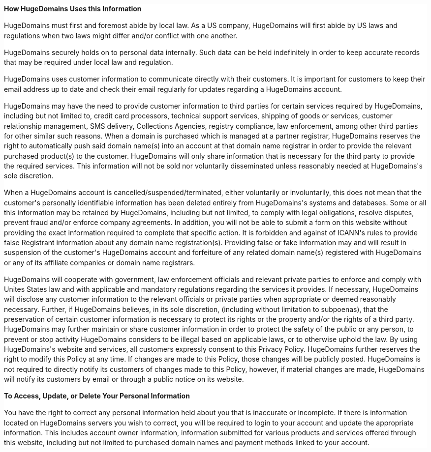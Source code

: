 **How HugeDomains Uses this Information**

HugeDomains must first and foremost abide by local law. As a US company, HugeDomains will first abide by US laws and regulations when two laws might differ and/or conflict with one another.

HugeDomains securely holds on to personal data internally. Such data can be held indefinitely in order to keep accurate records that may be required under local law and regulation. 

HugeDomains uses customer information to communicate directly with their customers. It is important for customers to keep their email address up to date and check their email regularly for updates regarding a HugeDomains account. 

HugeDomains may have the need to provide customer information to third parties for certain services required by HugeDomains, including but not limited to, credit card processors, technical support services, shipping of goods or services, customer relationship management, SMS delivery, Collections Agencies,  registry compliance, law enforcement, among other third parties for other similar such reasons. When a domain is purchased which is managed at a partner registrar, HugeDomains reserves the right to automatically push said domain name(s) into an account at that domain name registrar in order to provide the relevant purchased product(s) to the customer. HugeDomains will only share information that is necessary for the third party to provide the required services. This information will not be sold nor voluntarily disseminated unless reasonably needed at HugeDomains's sole discretion. 

When a HugeDomains account is cancelled/suspended/terminated, either voluntarily or involuntarily, this does not mean that the customer's personally identifiable information has been deleted entirely from HugeDomains's systems and databases. Some or all this information may be retained by HugeDomains, including but not limited, to comply with legal obligations, resolve disputes, prevent fraud and/or enforce company agreements.  In addition, you will not be able to submit a form on this website without providing the exact information required to complete that specific action. It is forbidden and against of ICANN's rules to provide false Registrant information about any domain name registration(s). Providing false or fake information may and will result in suspension of the customer's HugeDomains account and forfeiture of any related domain name(s) registered with HugeDomains or any of its affiliate companies or domain name registrars.

HugeDomains will cooperate with government, law enforcement officials and relevant private parties to enforce and comply with Unites States law and with applicable and mandatory regulations regarding the services it provides. If necessary, HugeDomains will disclose any customer information to the relevant officials or private parties when appropriate or deemed reasonably necessary. Further, if HugeDomains believes, in its sole discretion, (including without limitation to subpoenas), that the preservation of certain customer information is necessary to protect its rights or the property and/or the rights of a third party. HugeDomains may further maintain or share customer information in order to protect the safety of the public or any person, to prevent or stop activity HugeDomains considers to be illegal based on applicable laws, or to otherwise uphold the law.  By using HugeDomains's website and services, all customers expressly consent to this Privacy Policy. HugeDomains further reserves the right to modify this Policy at any time. If changes are made to this Policy, those changes will be publicly posted. HugeDomains is not required to directly notify its customers of changes made to this Policy, however, if material changes are made, HugeDomains will notify its customers by email or through a public notice on its website.

**To Access, Update, or Delete Your Personal Information**

You have the right to correct any personal information held about you that is inaccurate or incomplete. If there is information located on HugeDomains servers you wish to correct, you will be required to login to your account and update the appropriate information. This includes account owner information, information submitted for various products and services offered through this website, including but not limited to purchased domain names and payment methods linked to your account.
